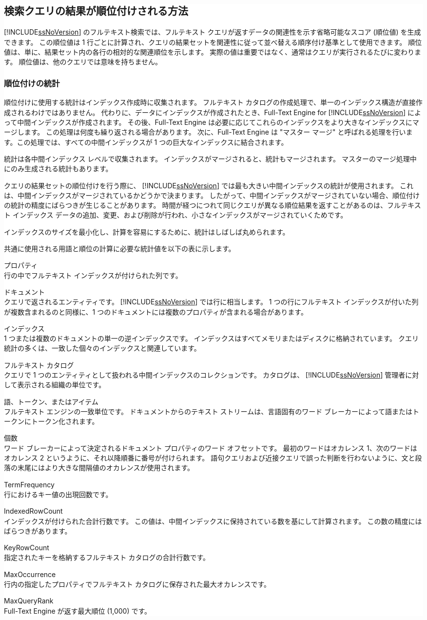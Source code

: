   
##  <a name="how-search-query-results-are-ranked"></a><a name="how"></a> 検索クエリの結果が順位付けされる方法  
 [!INCLUDE[ssNoVersion](../../includes/ssnoversion-md.md)] のフルテキスト検索では、フルテキスト クエリが返すデータの関連性を示す省略可能なスコア (順位値) を生成できます。 この順位値は 1 行ごとに計算され、クエリの結果セットを関連性に従って並べ替える順序付け基準として使用できます。 順位値は、単に、結果セット内の各行の相対的な関連順位を示します。 実際の値は重要ではなく、通常はクエリが実行されるたびに変わります。 順位値は、他のクエリでは意味を持ちません。  
  
### <a name="statistics-for-ranking"></a>順位付けの統計  
 順位付けに使用する統計はインデックス作成時に収集されます。 フルテキスト カタログの作成処理で、単一のインデックス構造が直接作成されるわけではありません。 代わりに、データにインデックスが作成されたとき、Full-Text Engine for [!INCLUDE[ssNoVersion](../../includes/ssnoversion-md.md)] によって中間インデックスが作成されます。 その後、Full-Text Engine は必要に応じてこれらのインデックスをより大きなインデックスにマージします。 この処理は何度も繰り返される場合があります。 次に、Full-Text Engine は "マスター マージ" と呼ばれる処理を行います。この処理では、すべての中間インデックスが 1 つの巨大なインデックスに結合されます。  
  
 統計は各中間インデックス レベルで収集されます。 インデックスがマージされると、統計もマージされます。 マスターのマージ処理中にのみ生成される統計もあります。  
  
 クエリの結果セットの順位付けを行う際に、 [!INCLUDE[ssNoVersion](../../includes/ssnoversion-md.md)] では最も大きい中間インデックスの統計が使用されます。 これは、中間インデックスがマージされているかどうかで決まります。 したがって、中間インデックスがマージされていない場合、順位付けの統計の精度にばらつきが生じることがあります。 時間が経つにつれて同じクエリが異なる順位結果を返すことがあるのは、フルテキスト インデックス データの追加、変更、および削除が行われ、小さなインデックスがマージされていくためです。  
  
 インデックスのサイズを最小化し、計算を容易にするために、統計はしばしば丸められます。  
  
 共通に使用される用語と順位の計算に必要な統計値を以下の表に示します。  
  
 プロパティ  
 行の中でフルテキスト インデックスが付けられた列です。  
  
 ドキュメント  
 クエリで返されるエンティティです。 [!INCLUDE[ssNoVersion](../../includes/ssnoversion-md.md)] では行に相当します。 1 つの行にフルテキスト インデックスが付いた列が複数含まれるのと同様に、1 つのドキュメントには複数のプロパティが含まれる場合があります。  
  
 インデックス  
 1 つまたは複数のドキュメントの単一の逆インデックスです。 インデックスはすべてメモリまたはディスクに格納されています。 クエリ統計の多くは、一致した個々のインデックスと関連しています。  
  
 フルテキスト カタログ  
 クエリで 1 つのエンティティとして扱われる中間インデックスのコレクションです。 カタログは、 [!INCLUDE[ssNoVersion](../../includes/ssnoversion-md.md)] 管理者に対して表示される組織の単位です。  
  
 語、トークン、またはアイテム  
 フルテキスト エンジンの一致単位です。 ドキュメントからのテキスト ストリームは、言語固有のワード ブレーカーによって語またはトークンにトークン化されます。  
  
 個数  
 ワード ブレーカーによって決定されるドキュメント プロパティのワード オフセットです。 最初のワードはオカレンス 1、次のワードはオカレンス 2 というように、それ以降順番に番号が付けられます。 語句クエリおよび近接クエリで誤った判断を行わないように、文と段落の末尾にはより大きな間隔値のオカレンスが使用されます。  
  
 TermFrequency  
 行におけるキー値の出現回数です。  
  
 IndexedRowCount  
 インデックスが付けられた合計行数です。 この値は、中間インデックスに保持されている数を基にして計算されます。 この数の精度にはばらつきがあります。  
  
 KeyRowCount  
 指定されたキーを格納するフルテキスト カタログの合計行数です。  
  
 MaxOccurrence  
 行内の指定したプロパティでフルテキスト カタログに保存された最大オカレンスです。  
  
 MaxQueryRank  
 Full-Text Engine が返す最大順位 (1,000) です。  
  